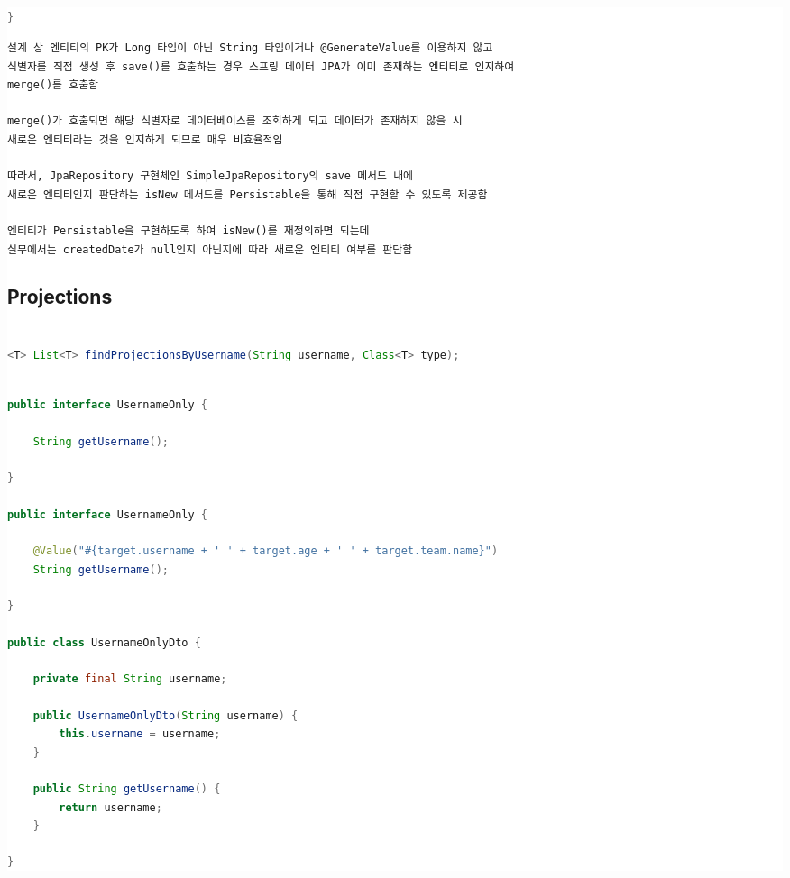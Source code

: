 ```java
}

```

    설계 상 엔티티의 PK가 Long 타입이 아닌 String 타입이거나 @GenerateValue를 이용하지 않고
    식별자를 직접 생성 후 save()를 호출하는 경우 스프링 데이터 JPA가 이미 존재하는 엔티티로 인지하여
    merge()를 호출함

    merge()가 호출되면 해당 식별자로 데이터베이스를 조회하게 되고 데이터가 존재하지 않을 시 
    새로운 엔티티라는 것을 인지하게 되므로 매우 비효율적임

    따라서, JpaRepository 구현체인 SimpleJpaRepository의 save 메서드 내에
    새로운 엔티티인지 판단하는 isNew 메서드를 Persistable을 통해 직접 구현할 수 있도록 제공함

    엔티티가 Persistable을 구현하도록 하여 isNew()를 재정의하면 되는데
    실무에서는 createdDate가 null인지 아닌지에 따라 새로운 엔티티 여부를 판단함

## Projections

```java

<T> List<T> findProjectionsByUsername(String username, Class<T> type);

```

```java

public interface UsernameOnly {
   
    String getUsername();
    
}

public interface UsernameOnly {
    
    @Value("#{target.username + ' ' + target.age + ' ' + target.team.name}")
    String getUsername();
    
}

public class UsernameOnlyDto {
    
    private final String username;
    
    public UsernameOnlyDto(String username) {
        this.username = username;
    }
    
    public String getUsername() {
        return username;
    } 
    
}

```
